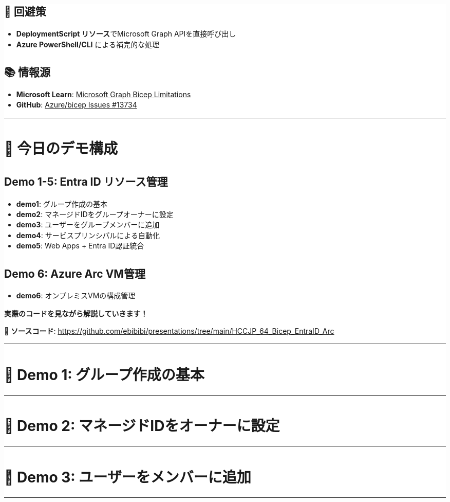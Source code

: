 ## 🔧 回避策
- **DeploymentScript リソース**でMicrosoft Graph APIを直接呼び出し
- **Azure PowerShell/CLI** による補完的な処理

## 📚 情報源
- **Microsoft Learn**: [Microsoft Graph Bicep Limitations](https://learn.microsoft.com/en-us/graph/templates/bicep/limitations)
- **GitHub**: [Azure/bicep Issues #13734](https://github.com/Azure/bicep/issues/13734)

---



# 📁 今日のデモ構成

## Demo 1-5: Entra ID リソース管理
- **demo1**: グループ作成の基本
- **demo2**: マネージドIDをグループオーナーに設定
- **demo3**: ユーザーをグループメンバーに追加
- **demo4**: サービスプリンシパルによる自動化
- **demo5**: Web Apps + Entra ID認証統合

## Demo 6: Azure Arc VM管理
- **demo6**: オンプレミスVMの構成管理

**実際のコードを見ながら解説していきます！**

📁 **ソースコード**: https://github.com/ebibibi/presentations/tree/main/HCCJP_64_Bicep_EntraID_Arc

---



# 🚀 Demo 1: グループ作成の基本

---



# 🚀 Demo 2: マネージドIDをオーナーに設定

---



# 🚀 Demo 3: ユーザーをメンバーに追加

---

